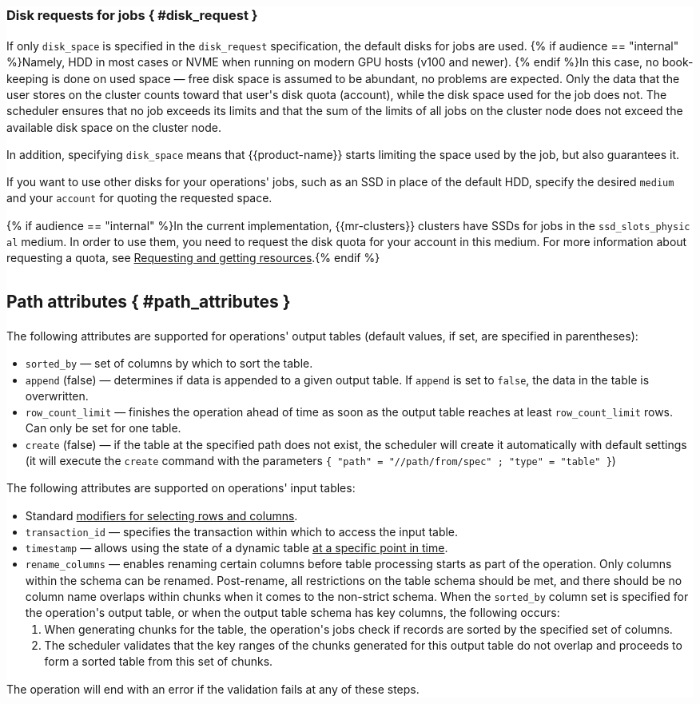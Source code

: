 ### Disk requests for jobs { #disk_request }

If only `disk_space` is specified in the `disk_request` specification, the default disks for jobs are used. {% if audience == "internal" %}Namely, HDD in most cases or NVME when running on modern GPU hosts (v100 and newer). {% endif %}In this case, no book-keeping is done on used space — free disk space is assumed to be abundant, no problems are expected. Only the data that the user stores on the cluster counts toward that user's disk quota (account), while the disk space used for the job does not. The scheduler ensures that no job exceeds its limits and that the sum of the limits of all jobs on the cluster node does not exceed the available disk space on the cluster node.

In addition, specifying `disk_space` means that {{product-name}} starts limiting the space used by the job, but also guarantees it.

If you want to use other disks for your operations' jobs, such as an SSD in place of the default HDD, specify the desired `medium` and your `account` for quoting the requested space.

{% if audience == "internal" %}In the current implementation, {{mr-clusters}} clusters have SSDs for jobs in the `ssd_slots_physical` medium. In order to use them, you need to request the disk quota for your account in this medium. For more information about requesting a quota, see [Requesting and getting resources](../../../../user-guide/storage/quota-request.md#zapros-na-rasshirenie-kvoty-pod-sushestvuyushij-akkaunt).{% endif %}

## Path attributes { #path_attributes }

The following attributes are supported for operations' output tables (default values, if set, are specified in parentheses):

- `sorted_by` — set of columns by which to sort the table.
- `append` (false) — determines if data is appended to a given output table. If `append` is set to `false`, the data in the table is overwritten.
- `row_count_limit` — finishes the operation ahead of time as soon as the output table reaches at least `row_count_limit` rows. Can only be set for one table.
- `create` (false) — if the table at the specified path does not exist, the scheduler will create it automatically with default settings (it will execute the `create` command with the parameters `{ "path" = "//path/from/spec" ; "type" = "table" }`)

The following attributes are supported on operations' input tables:
- Standard [modifiers for selecting rows and columns](../../../../user-guide/storage/ypath.md#rich_ypath_suffix).
- `transaction_id` — specifies the transaction within which to access the input table.
- `timestamp` — allows using the state of a dynamic table [at a specific point in time](../../../../user-guide/dynamic-tables/mapreduce.md#dyntable_mr_timestamp).
- `rename_columns` — enables renaming certain columns before table processing starts as part of the operation. Only columns within the schema can be renamed. Post-rename, all restrictions on the table schema should be met, and there should be no column name overlaps within chunks when it comes to the non-strict schema. When the `sorted_by` column set is specified for the operation's output table, or when the output table schema has key columns, the following occurs:
  1. When generating chunks for the table, the operation's jobs check if records are sorted by the specified set of columns.
  2. The scheduler validates that the key ranges of the chunks generated for this output table do not overlap and proceeds to form a sorted table from this set of chunks.

The operation will end with an error if the validation fails at any of these steps.
